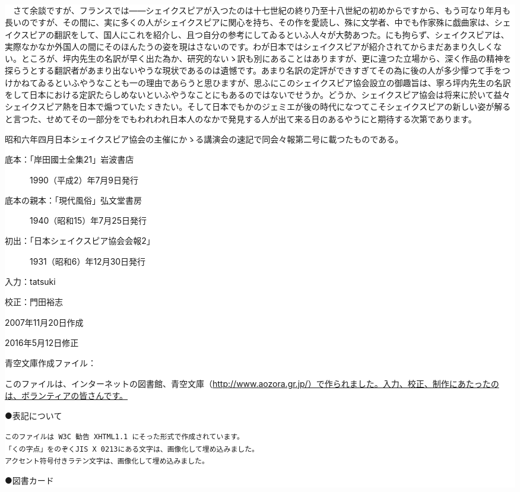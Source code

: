 　さて余談ですが、フランスでは――シェイクスピアが入つたのは十七世紀の終り乃至十八世紀の初めからですから、もう可なり年月も長いのですが、その間に、実に多くの人がシェイクスピアに関心を持ち、その作を愛読し、殊に文学者、中でも作家殊に戯曲家は、シェイクスピアの翻訳をして、国人にこれを紹介し、且つ自分の参考にしてゐるといふ人々が大勢あつた。にも拘らず、シェイクスピアは、実際なかなか外国人の間にそのほんたうの姿を現はさないのです。わが日本ではシェイクスピアが紹介されてからまだあまり久しくない。ところが、坪内先生の名訳が早く出た為か、研究的ないゝ訳も別にあることはありますが、更に違つた立場から、深く作品の精神を探らうとする翻訳者があまり出ないやうな現状であるのは遺憾です。あまり名訳の定評ができすぎてその為に後の人が多少憚つて手をつけかねてゐるといふやうなことも一の理由であらうと思ひますが、思ふにこのシェイクスピア協会設立の御趣旨は、寧ろ坪内先生の名訳をして日本における定訳たらしめないといふやうなことにもあるのではないでせうか。どうか、シェイクスピア協会は将来に於いて益々シェイクスピア熱を日本で煽つていたゞきたい。そして日本でもかのジェミエが後の時代になつてこそシェイクスピアの新しい姿が解ると言つた、せめてその一部分をでもわれわれ日本人のなかで発見する人が出て来る日のあるやうにと期待する次第であります。




昭和六年四月日本シェイクスピア協会の主催にかゝる講演会の速記で同会々報第二号に載つたものである。















底本：「岸田國士全集21」岩波書店

　　　1990（平成2）年7月9日発行

底本の親本：「現代風俗」弘文堂書房

　　　1940（昭和15）年7月25日発行

初出：「日本シェイクスピア協会会報2」

　　　1931（昭和6）年12月30日発行

入力：tatsuki

校正：門田裕志

2007年11月20日作成

2016年5月12日修正

青空文庫作成ファイル：

このファイルは、インターネットの図書館、青空文庫（http://www.aozora.gr.jp/）で作られました。入力、校正、制作にあたったのは、ボランティアの皆さんです。











●表記について


	このファイルは W3C 勧告 XHTML1.1 にそった形式で作成されています。
	「くの字点」をのぞくJIS X 0213にある文字は、画像化して埋め込みました。
	アクセント符号付きラテン文字は、画像化して埋め込みました。







●図書カード